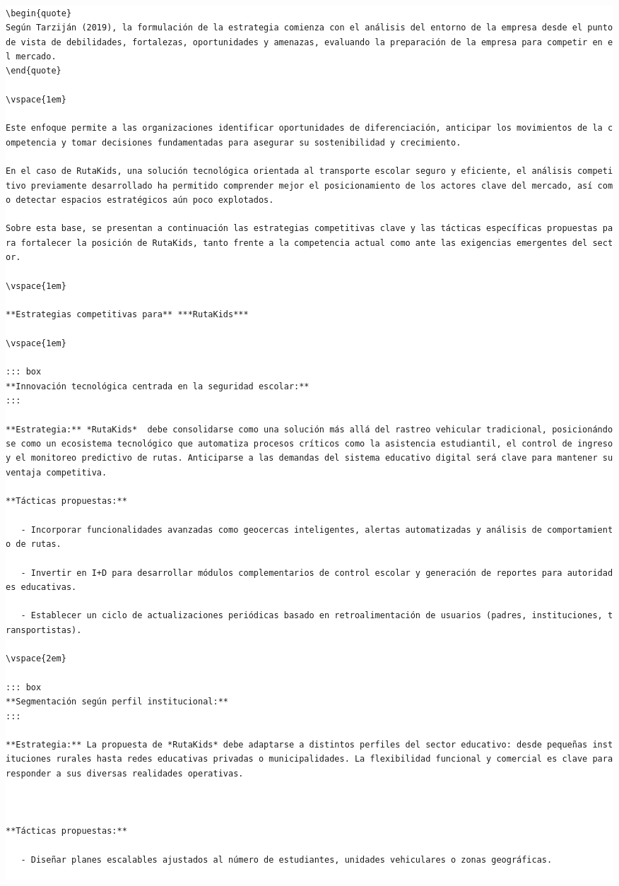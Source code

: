 ```
\begin{quote}
Según Tarziján (2019), la formulación de la estrategia comienza con el análisis del entorno de la empresa desde el punto de vista de debilidades, fortalezas, oportunidades y amenazas, evaluando la preparación de la empresa para competir en el mercado. 
\end{quote}

\vspace{1em}

Este enfoque permite a las organizaciones identificar oportunidades de diferenciación, anticipar los movimientos de la competencia y tomar decisiones fundamentadas para asegurar su sostenibilidad y crecimiento.

En el caso de RutaKids, una solución tecnológica orientada al transporte escolar seguro y eficiente, el análisis competitivo previamente desarrollado ha permitido comprender mejor el posicionamiento de los actores clave del mercado, así como detectar espacios estratégicos aún poco explotados.

Sobre esta base, se presentan a continuación las estrategias competitivas clave y las tácticas específicas propuestas para fortalecer la posición de RutaKids, tanto frente a la competencia actual como ante las exigencias emergentes del sector.

\vspace{1em}

**Estrategias competitivas para** ***RutaKids***

\vspace{1em}

::: box
**Innovación tecnológica centrada en la seguridad escolar:**
:::

**Estrategia:** *RutaKids*  debe consolidarse como una solución más allá del rastreo vehicular tradicional, posicionándose como un ecosistema tecnológico que automatiza procesos críticos como la asistencia estudiantil, el control de ingreso y el monitoreo predictivo de rutas. Anticiparse a las demandas del sistema educativo digital será clave para mantener su ventaja competitiva.

**Tácticas propuestas:**

   - Incorporar funcionalidades avanzadas como geocercas inteligentes, alertas automatizadas y análisis de comportamiento de rutas.
  
   - Invertir en I+D para desarrollar módulos complementarios de control escolar y generación de reportes para autoridades educativas.

   - Establecer un ciclo de actualizaciones periódicas basado en retroalimentación de usuarios (padres, instituciones, transportistas).

\vspace{2em}

::: box
**Segmentación según perfil institucional:**
:::
   
**Estrategia:** La propuesta de *RutaKids* debe adaptarse a distintos perfiles del sector educativo: desde pequeñas instituciones rurales hasta redes educativas privadas o municipalidades. La flexibilidad funcional y comercial es clave para responder a sus diversas realidades operativas.



**Tácticas propuestas:**

   - Diseñar planes escalables ajustados al número de estudiantes, unidades vehiculares o zonas geográficas.
  
```